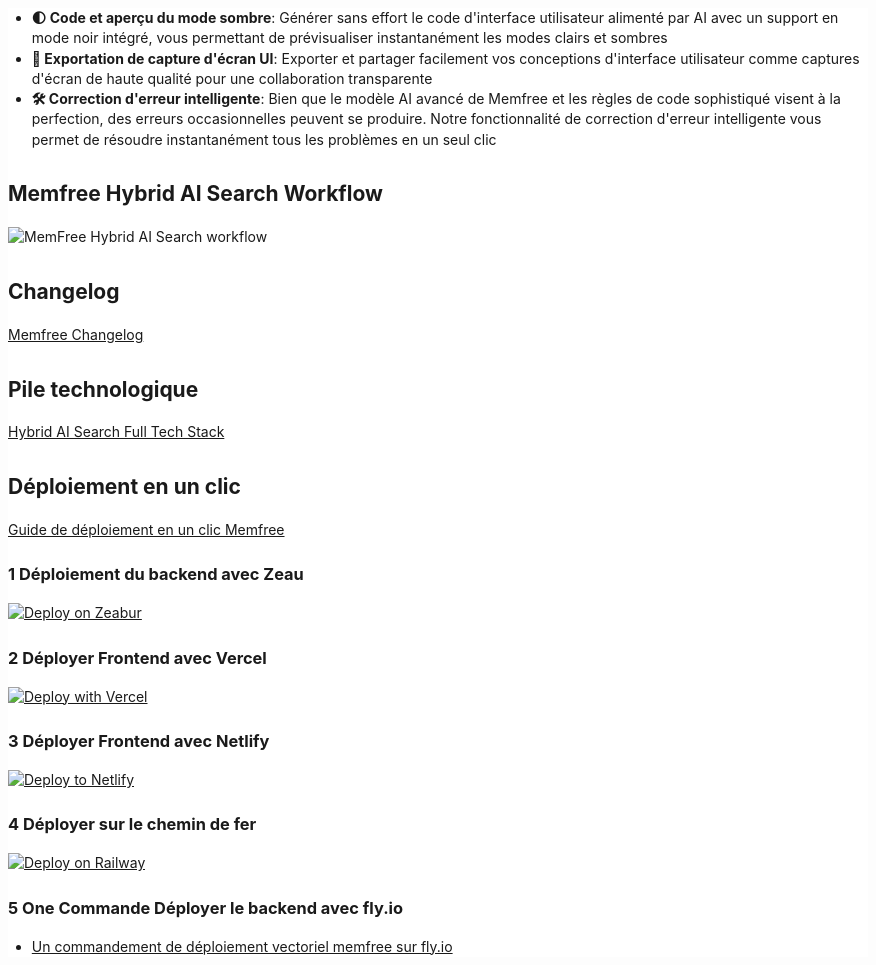 -   **🌓 Code et aperçu du mode sombre**: Générer sans effort le code d'interface utilisateur alimenté par AI avec un support en mode noir intégré, vous permettant de prévisualiser instantanément les modes clairs et sombres
-   **📸 Exportation de capture d'écran UI**: Exporter et partager facilement vos conceptions d'interface utilisateur comme captures d'écran de haute qualité pour une collaboration transparente
-   **🛠️ Correction d'erreur intelligente**: Bien que le modèle AI avancé de Memfree et les règles de code sophistiqué visent à la perfection, des erreurs occasionnelles peuvent se produire. Notre fonctionnalité de correction d'erreur intelligente vous permet de résoudre instantanément tous les problèmes en un seul clic

## Memfree Hybrid AI Search Workflow

<img alt="MemFree Hybrid AI Search workflow" src="frontend/public/memfree-hybrid-ai-search.webp" width="100%">

## Changelog

[Memfree Changelog](https://www.memfree.me/changelog)

## Pile technologique

[Hybrid AI Search Full Tech Stack](https://www.memfree.me/blog/hybrid-ai-search-tech-stack)

## Déploiement en un clic

[Guide de déploiement en un clic Memfree](https://www.memfree.me/docs/one-click-deploy-ai-search)

### 1 Déploiement du backend avec Zeau

<a href="https://zeabur.com/templates/CE71SC?referralCode=memfree"><img src="https://zeabur.com/button.svg" alt="Deploy on Zeabur"/></a>

### 2 Déployer Frontend avec Vercel

<a href="https://vercel.com/new/clone?repository-url=https%3A%2F%2Fgithub.com%2Fmemfreeme%2Fmemfree&env=UPSTASH_REDIS_REST_URL,UPSTASH_REDIS_REST_TOKEN,OPENAI_API_KEY,MEMFREE_HOST,AUTH_SECRET,API_TOKEN&envDescription=https%3A%2F%2Fgithub.com%2Fmemfreeme%2Fmemfree%2Fblob%2Fmain%2Ffrontend%2Fenv-example&project-name=memfree&repository-name=memfree&demo-title=MemFree&demo-description=MemFree – Hybrid AI Search Engine&demo-url=https%3A%2F%2Fwww.memfree.me%2F&demo-image=https%3A%2F%2Fwww.memfree.me%2Fog.png&root-directory=frontend"><img src="https://vercel.com/button" alt="Deploy with Vercel"/></a>

### 3 Déployer Frontend avec Netlify

<a href="https://app.netlify.com/start/deploy?repository=https://github.com/memfreeme/memfree&create_from_path=frontend/#UPSTASH_REDIS_REST_TOKEN
=your_api_token&UPSTASH_REDIS_REST_URL=your_rest_url&SERPER_API_KEY=your_api_key&AUTH_SECRET=your_auth_key&OPENAI_API_KEY=your_api_key"><img src="https://www.netlify.com/img/deploy/button.svg" alt="Deploy to Netlify"></a>

### 4 Déployer sur le chemin de fer

[![Deploy on Railway](https://railway.app/button.svg)](https://railway.app/template/HPTFRR)

### 5 One Commande Déployer le backend avec fly.io

-   [Un commandement de déploiement vectoriel memfree sur fly.io](https://www.memfree.me/docs/deploy-memfree-fly-io)
